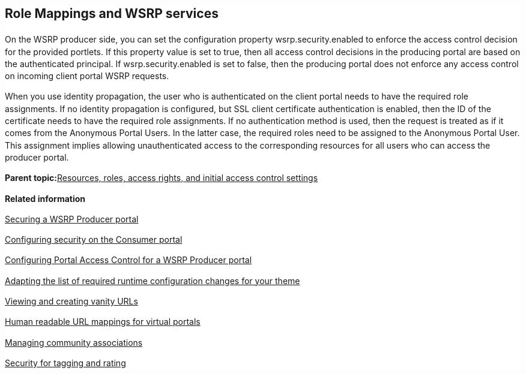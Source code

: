 ## Role Mappings and WSRP services

On the WSRP producer side, you can set the configuration property wsrp.security.enabled to enforce the access control decision for the provided portlets. If this property value is set to true, then all access control decisions in the producing portal are based on the authenticated principal. If wsrp.security.enabled is set to false, then the producing portal does not enforce any access control on incoming client portal WSRP requests.

When you use identity propagation, the user who is authenticated on the client portal needs to have the required role assignments. If no identity propagation is configured, but SSL client certificate authentication is enabled, then the ID of the certificate needs to have the required role assignments. If no authentication method is used, then the request is treated as if it comes from the Anonymous Portal Users. In the latter case, the required roles need to be assigned to the Anonymous Portal User. This assignment implies allowing unauthenticated access to the corresponding resources for all users who can access the producer portal.

**Parent topic:**[Resources, roles, access rights, and initial access control settings ](../admin-system/resources_roles.md)

**Related information**  


[Securing a WSRP Producer portal ](../admin-system/wsrpt_prod_prep_sec.md)

[Configuring security on the Consumer portal ](../admin-system/wsrpt_cons_prep_sec.md)

[Configuring Portal Access Control for a WSRP Producer portal](../admin-system/wsrpt_prod_sec_pac.md)

[Adapting the list of required runtime configuration changes for your theme ](../dev-theme/themeopt_move_repack_runtime.md)

[Viewing and creating vanity URLs ](../wcm/van_url_create.md)

[Human readable URL mappings for virtual portals](../admin-system/advppln_shpux_urlmap.md)

[Managing community associations ](../admin-system/commpages_create_mapping.md)

[Security for tagging and rating ](../admin-system/tag_rate_secy.md)


